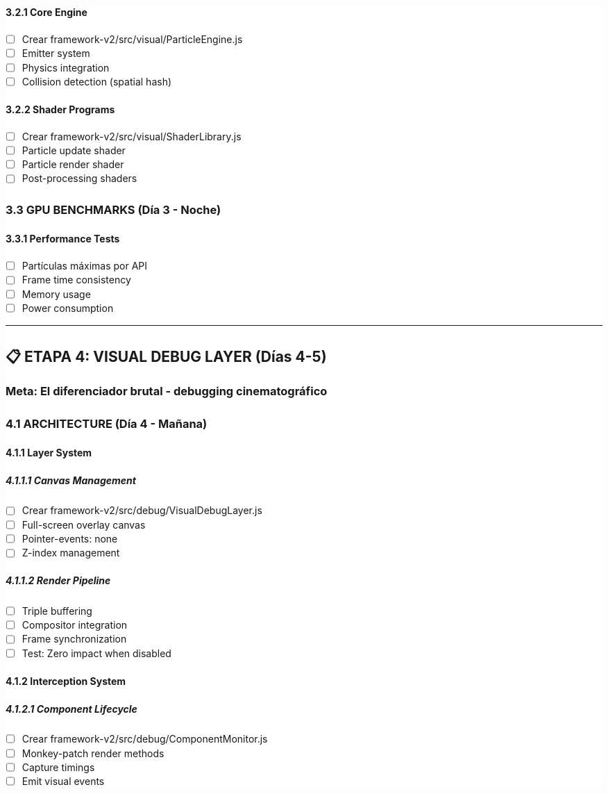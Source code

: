 #### 3.2.1 Core Engine
- [ ] Crear framework-v2/src/visual/ParticleEngine.js
- [ ] Emitter system
- [ ] Physics integration
- [ ] Collision detection (spatial hash)

#### 3.2.2 Shader Programs
- [ ] Crear framework-v2/src/visual/ShaderLibrary.js
- [ ] Particle update shader
- [ ] Particle render shader
- [ ] Post-processing shaders

### 3.3 GPU BENCHMARKS (Día 3 - Noche)

#### 3.3.1 Performance Tests
- [ ] Partículas máximas por API
- [ ] Frame time consistency
- [ ] Memory usage
- [ ] Power consumption

---

## 📋 ETAPA 4: VISUAL DEBUG LAYER (Días 4-5)
### Meta: El diferenciador brutal - debugging cinematográfico

### 4.1 ARCHITECTURE (Día 4 - Mañana)

#### 4.1.1 Layer System

##### 4.1.1.1 Canvas Management
- [ ] Crear framework-v2/src/debug/VisualDebugLayer.js
- [ ] Full-screen overlay canvas
- [ ] Pointer-events: none
- [ ] Z-index management

##### 4.1.1.2 Render Pipeline
- [ ] Triple buffering
- [ ] Compositor integration
- [ ] Frame synchronization
- [ ] Test: Zero impact when disabled

#### 4.1.2 Interception System

##### 4.1.2.1 Component Lifecycle
- [ ] Crear framework-v2/src/debug/ComponentMonitor.js
- [ ] Monkey-patch render methods
- [ ] Capture timings
- [ ] Emit visual events

